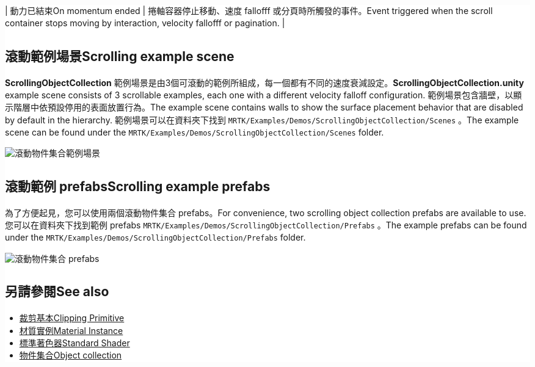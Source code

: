 | <span data-ttu-id="28099-219">動力已結束</span><span class="sxs-lookup"><span data-stu-id="28099-219">On momentum ended</span></span>     | <span data-ttu-id="28099-220">捲軸容器停止移動、速度 fallofff 或分頁時所觸發的事件。</span><span class="sxs-lookup"><span data-stu-id="28099-220">Event triggered when the scroll container stops moving by interaction, velocity fallofff or pagination.</span></span> |

## <a name="scrolling-example-scene"></a><span data-ttu-id="28099-221">滾動範例場景</span><span class="sxs-lookup"><span data-stu-id="28099-221">Scrolling example scene</span></span>

<span data-ttu-id="28099-222">**ScrollingObjectCollection** 範例場景是由3個可滾動的範例所組成，每一個都有不同的速度衰減設定。</span><span class="sxs-lookup"><span data-stu-id="28099-222">**ScrollingObjectCollection.unity** example scene consists of 3 scrollable examples, each one with a different velocity falloff configuration.</span></span> <span data-ttu-id="28099-223">範例場景包含牆壁，以顯示階層中依預設停用的表面放置行為。</span><span class="sxs-lookup"><span data-stu-id="28099-223">The example scene contains walls to show the surface placement behavior that are disabled by default in the hierarchy.</span></span> <span data-ttu-id="28099-224">範例場景可以在資料夾下找到 ``MRTK/Examples/Demos/ScrollingObjectCollection/Scenes`` 。</span><span class="sxs-lookup"><span data-stu-id="28099-224">The example scene can be found under the ``MRTK/Examples/Demos/ScrollingObjectCollection/Scenes`` folder.</span></span>

![滾動物件集合範例場景](../images/scrolling-collection/ScrollingObjectCollection_ExampleScene.png)

## <a name="scrolling-example-prefabs"></a><span data-ttu-id="28099-226">滾動範例 prefabs</span><span class="sxs-lookup"><span data-stu-id="28099-226">Scrolling example prefabs</span></span>

<span data-ttu-id="28099-227">為了方便起見，您可以使用兩個滾動物件集合 prefabs。</span><span class="sxs-lookup"><span data-stu-id="28099-227">For convenience, two scrolling object collection prefabs are available to use.</span></span> <span data-ttu-id="28099-228">您可以在資料夾下找到範例 prefabs ``MRTK/Examples/Demos/ScrollingObjectCollection/Prefabs`` 。</span><span class="sxs-lookup"><span data-stu-id="28099-228">The example prefabs can be found under the ``MRTK/Examples/Demos/ScrollingObjectCollection/Prefabs`` folder.</span></span>

![滾動物件集合 prefabs](../images/scrolling-collection/ScrollingObjectCollection_Prefabs.png)

## <a name="see-also"></a><span data-ttu-id="28099-230">另請參閱</span><span class="sxs-lookup"><span data-stu-id="28099-230">See also</span></span>

* [<span data-ttu-id="28099-231">裁剪基本</span><span class="sxs-lookup"><span data-stu-id="28099-231">Clipping Primitive</span></span>](../rendering/ClippingPrimitive.md)
* [<span data-ttu-id="28099-232">材質實例</span><span class="sxs-lookup"><span data-stu-id="28099-232">Material Instance</span></span>](../rendering/MaterialInstance.md)
* [<span data-ttu-id="28099-233">標準著色器</span><span class="sxs-lookup"><span data-stu-id="28099-233">Standard Shader</span></span>](../rendering/MRTKStandardShader.md)
* [<span data-ttu-id="28099-234">物件集合</span><span class="sxs-lookup"><span data-stu-id="28099-234">Object collection</span></span>](ObjectCollection.md)
